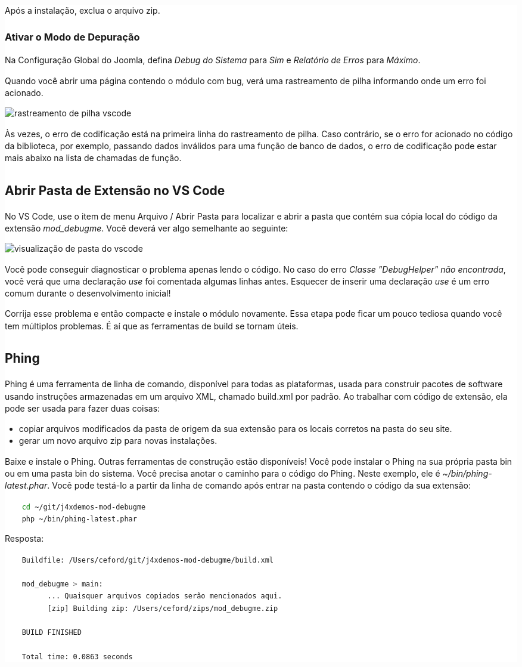 Após a instalação, exclua o arquivo zip.

### Ativar o Modo de Depuração

Na Configuração Global do Joomla, defina *Debug do Sistema* para *Sim* e *Relatório de Erros* para *Máximo*.

Quando você abrir uma página contendo o módulo com bug, verá uma rastreamento de pilha informando onde um erro foi acionado.

![rastreamento de pilha vscode](../../../en/images/test-installations/vscode-primer-stack-trace.png)

Às vezes, o erro de codificação está na primeira linha do rastreamento de pilha. Caso contrário, se o erro for acionado no código da biblioteca, por exemplo, passando dados inválidos para uma função de banco de dados, o erro de codificação pode estar mais abaixo na lista de chamadas de função.

## Abrir Pasta de Extensão no VS Code

No VS Code, use o item de menu Arquivo / Abrir Pasta para localizar e abrir a pasta que contém sua cópia local do código da extensão *mod_debugme*. Você deverá ver algo semelhante ao seguinte:

![visualização de pasta do vscode](../../../en/images/test-installations/vscode-primer-screen.png)

Você pode conseguir diagnosticar o problema apenas lendo o código. No caso do erro *Classe "DebugHelper" não encontrada*, você verá que uma declaração *use* foi comentada algumas linhas antes. Esquecer de inserir uma declaração *use* é um erro comum durante o desenvolvimento inicial!

Corrija esse problema e então compacte e instale o módulo novamente. Essa etapa pode ficar um pouco tediosa quando você tem múltiplos problemas. É aí que as ferramentas de build se tornam úteis.

## Phing

Phing é uma ferramenta de linha de comando, disponível para todas as plataformas, usada para construir pacotes de software usando instruções armazenadas em um arquivo XML, chamado build.xml por padrão. Ao trabalhar com código de extensão, ela pode ser usada para fazer duas coisas:

- copiar arquivos modificados da pasta de origem da sua extensão para os locais corretos na pasta do seu site.
- gerar um novo arquivo zip para novas instalações.

Baixe e instale o Phing. Outras ferramentas de construção estão disponíveis! Você pode instalar o Phing na sua própria pasta bin ou em uma pasta bin do sistema. Você precisa anotar o caminho para o código do Phing. Neste exemplo, ele é *~/bin/phing-latest.phar*. Você pode testá-lo a partir da linha de comando após entrar na pasta contendo o código da sua extensão:
```sh
    cd ~/git/j4xdemos-mod-debugme
    php ~/bin/phing-latest.phar
```
Resposta:
```sh
    Buildfile: /Users/ceford/git/j4xdemos-mod-debugme/build.xml

    mod_debugme > main:
          ... Quaisquer arquivos copiados serão mencionados aqui.
          [zip] Building zip: /Users/ceford/zips/mod_debugme.zip

    BUILD FINISHED

    Total time: 0.0863 seconds
```
